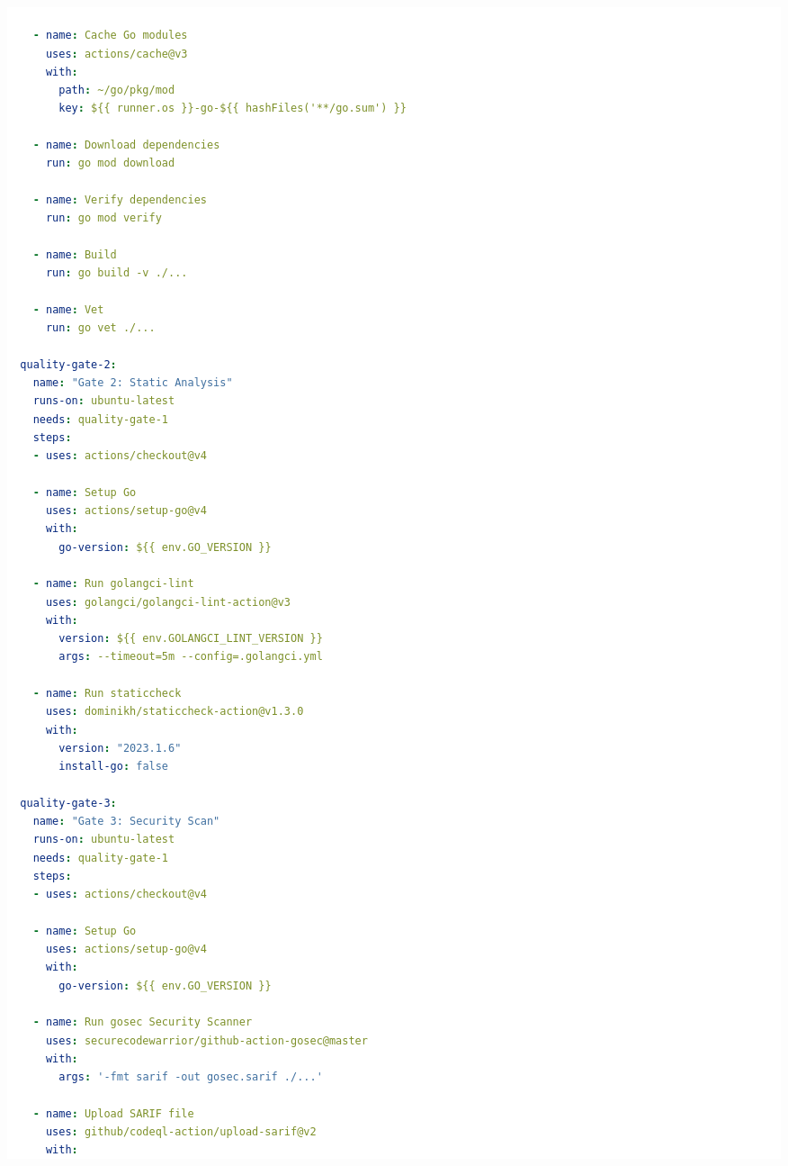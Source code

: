 ```yaml
    
    - name: Cache Go modules
      uses: actions/cache@v3
      with:
        path: ~/go/pkg/mod
        key: ${{ runner.os }}-go-${{ hashFiles('**/go.sum') }}
    
    - name: Download dependencies
      run: go mod download
    
    - name: Verify dependencies
      run: go mod verify
    
    - name: Build
      run: go build -v ./...
    
    - name: Vet
      run: go vet ./...

  quality-gate-2:
    name: "Gate 2: Static Analysis"
    runs-on: ubuntu-latest
    needs: quality-gate-1
    steps:
    - uses: actions/checkout@v4
    
    - name: Setup Go
      uses: actions/setup-go@v4
      with:
        go-version: ${{ env.GO_VERSION }}
    
    - name: Run golangci-lint
      uses: golangci/golangci-lint-action@v3
      with:
        version: ${{ env.GOLANGCI_LINT_VERSION }}
        args: --timeout=5m --config=.golangci.yml
    
    - name: Run staticcheck
      uses: dominikh/staticcheck-action@v1.3.0
      with:
        version: "2023.1.6"
        install-go: false

  quality-gate-3:
    name: "Gate 3: Security Scan"
    runs-on: ubuntu-latest
    needs: quality-gate-1
    steps:
    - uses: actions/checkout@v4
    
    - name: Setup Go
      uses: actions/setup-go@v4
      with:
        go-version: ${{ env.GO_VERSION }}
    
    - name: Run gosec Security Scanner
      uses: securecodewarrior/github-action-gosec@master
      with:
        args: '-fmt sarif -out gosec.sarif ./...'
    
    - name: Upload SARIF file
      uses: github/codeql-action/upload-sarif@v2
      with:
```